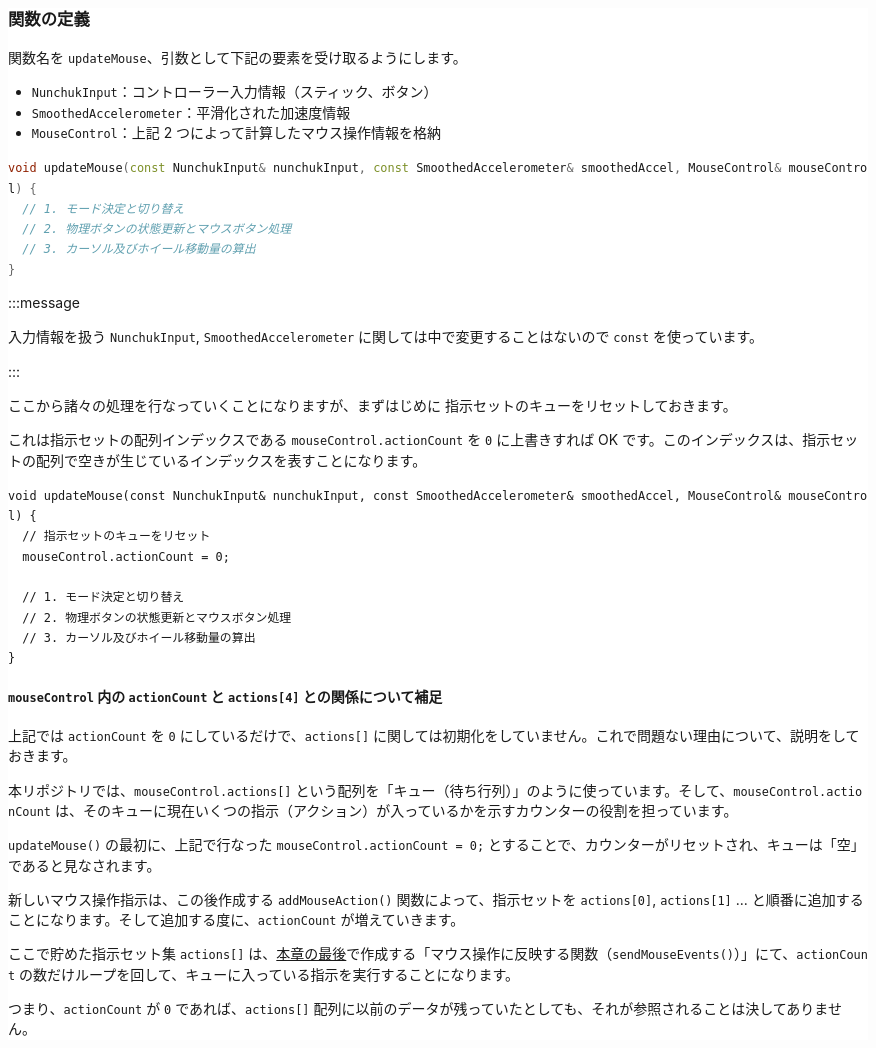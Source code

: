 ### 関数の定義

関数名を `updateMouse`、引数として下記の要素を受け取るようにします。

- `NunchukInput`：コントローラー入力情報（スティック、ボタン）
- `SmoothedAccelerometer`：平滑化された加速度情報
- `MouseControl`：上記 2 つによって計算したマウス操作情報を格納

```cpp
void updateMouse(const NunchukInput& nunchukInput, const SmoothedAccelerometer& smoothedAccel, MouseControl& mouseControl) {
  // 1. モード決定と切り替え
  // 2. 物理ボタンの状態更新とマウスボタン処理
  // 3. カーソル及びホイール移動量の算出
}
```

:::message

入力情報を扱う `NunchukInput`, `SmoothedAccelerometer` に関しては中で変更することはないので `const` を使っています。

:::

ここから諸々の処理を行なっていくことになりますが、まずはじめに 指示セットのキューをリセットしておきます。

これは指示セットの配列インデックスである `mouseControl.actionCount` を `0` に上書きすれば OK です。このインデックスは、指示セットの配列で空きが生じているインデックスを表すことになります。

```cpp:指示セットのキューをリセット
void updateMouse(const NunchukInput& nunchukInput, const SmoothedAccelerometer& smoothedAccel, MouseControl& mouseControl) {
  // 指示セットのキューをリセット
  mouseControl.actionCount = 0;

  // 1. モード決定と切り替え
  // 2. 物理ボタンの状態更新とマウスボタン処理
  // 3. カーソル及びホイール移動量の算出
}
```

#### `mouseControl` 内の `actionCount` と `actions[4]` との関係について補足

上記では `actionCount` を `0` にしているだけで、`actions[]` に関しては初期化をしていません。これで問題ない理由について、説明をしておきます。

本リポジトリでは、`mouseControl.actions[]` という配列を「キュー（待ち行列）」のように使っています。そして、`mouseControl.actionCount` は、そのキューに現在いくつの指示（アクション）が入っているかを示すカウンターの役割を担っています。

`updateMouse()` の最初に、上記で行なった `mouseControl.actionCount = 0;` とすることで、カウンターがリセットされ、キューは「空」であると見なされます。

新しいマウス操作指示は、この後作成する `addMouseAction()` 関数によって、指示セットを `actions[0]`, `actions[1]` ... と順番に追加することになります。そして追加する度に、`actionCount` が増えていきます。

ここで貯めた指示セット集 `actions[]` は、[本章の最後](./390__send-mouse-events)で作成する「マウス操作に反映する関数（`sendMouseEvents()`）」にて、`actionCount` の数だけループを回して、キューに入っている指示を実行することになります。

つまり、`actionCount` が `0` であれば、`actions[]` 配列に以前のデータが残っていたとしても、それが参照されることは決してありません。
